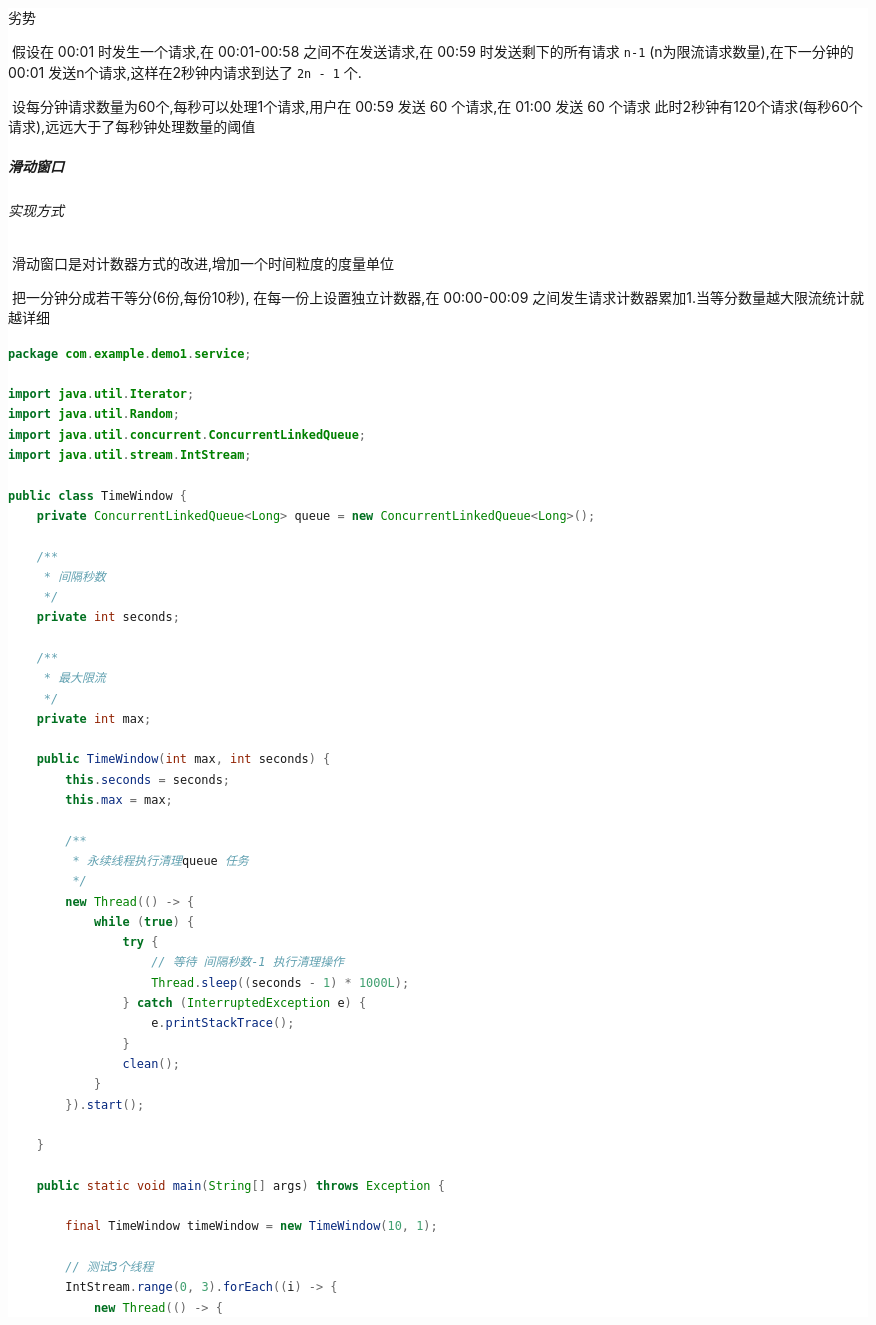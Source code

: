 劣势

​	假设在 00:01 时发生一个请求,在 00:01-00:58 之间不在发送请求,在 00:59 时发送剩下的所有请求 `n-1` (n为限流请求数量),在下一分钟的 00:01 发送n个请求,这样在2秒钟内请求到达了 `2n - 1` 个.

​	设每分钟请求数量为60个,每秒可以处理1个请求,用户在 00:59 发送 60 个请求,在 01:00 发送 60 个请求 此时2秒钟有120个请求(每秒60个请求),远远大于了每秒钟处理数量的阈值



##### 滑动窗口

###### 	实现方式

​	滑动窗口是对计数器方式的改进,增加一个时间粒度的度量单位

​	把一分钟分成若干等分(6份,每份10秒), 在每一份上设置独立计数器,在 00:00-00:09 之间发生请求计数器累加1.当等分数量越大限流统计就越详细

```java
package com.example.demo1.service;

import java.util.Iterator;
import java.util.Random;
import java.util.concurrent.ConcurrentLinkedQueue;
import java.util.stream.IntStream;

public class TimeWindow {
    private ConcurrentLinkedQueue<Long> queue = new ConcurrentLinkedQueue<Long>();

    /**
     * 间隔秒数
     */
    private int seconds;

    /**
     * 最大限流
     */
    private int max;

    public TimeWindow(int max, int seconds) {
        this.seconds = seconds;
        this.max = max;

        /**
         * 永续线程执行清理queue 任务
         */
        new Thread(() -> {
            while (true) {
                try {
                    // 等待 间隔秒数-1 执行清理操作
                    Thread.sleep((seconds - 1) * 1000L);
                } catch (InterruptedException e) {
                    e.printStackTrace();
                }
                clean();
            }
        }).start();

    }

    public static void main(String[] args) throws Exception {

        final TimeWindow timeWindow = new TimeWindow(10, 1);

        // 测试3个线程
        IntStream.range(0, 3).forEach((i) -> {
            new Thread(() -> {
```
